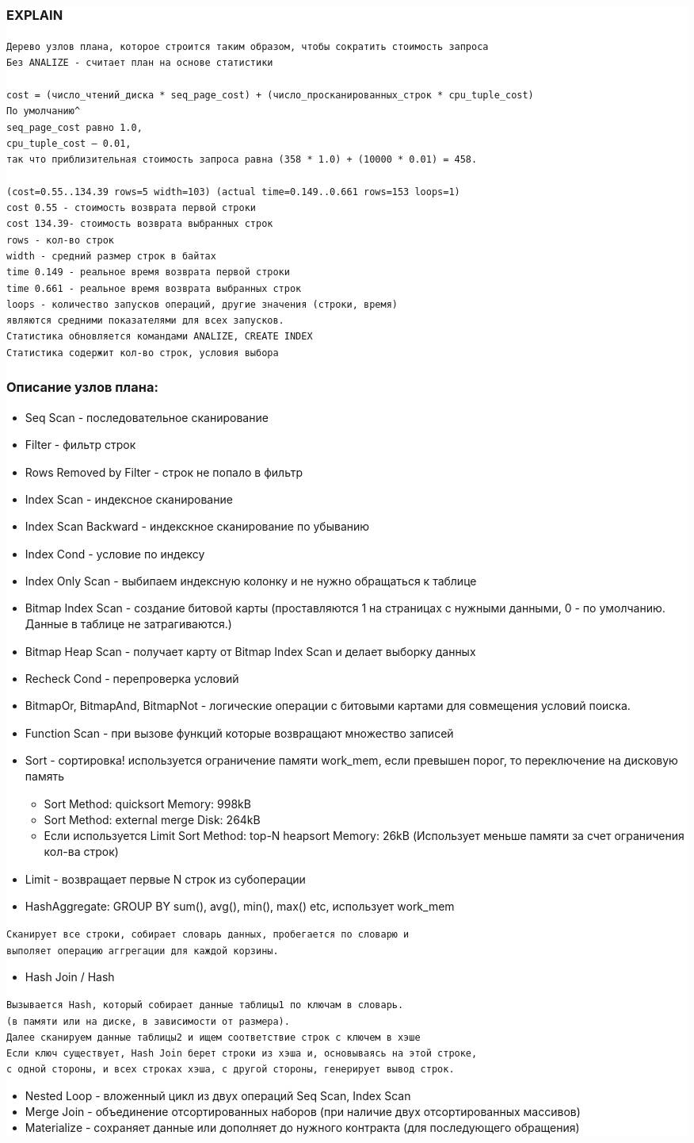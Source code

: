 ### EXPLAIN
```
Дерево узлов плана, которое строится таким образом, чтобы сократить стоимость запроса
Без ANALIZE - считает план на основе статистики

cost = (число_чтений_диска * seq_page_cost) + (число_просканированных_строк * cpu_tuple_cost)
По умолчанию^
seq_page_cost равно 1.0, 
cpu_tuple_cost — 0.01, 
так что приблизительная стоимость запроса равна (358 * 1.0) + (10000 * 0.01) = 458.

(cost=0.55..134.39 rows=5 width=103) (actual time=0.149..0.661 rows=153 loops=1)
cost 0.55 - стоимость возврата первой строки
cost 134.39- стоимость возврата выбранных строк
rows - кол-во строк
width - средний размер строк в байтах
time 0.149 - реальное время возврата первой строки
time 0.661 - реальное время возврата выбранных строк
loops - количество запусков операций, другие значения (строки, время) 
являются средними показателями для всех запусков.
Статистика обновляется командами ANALIZE, CREATE INDEX
Статистика содержит кол-во строк, условия выбора
```

### Описание узлов плана:
- Seq Scan - последовательное сканирование
- Filter - фильтр строк
- Rows Removed by Filter - строк не попало в фильтр
- Index Scan - индексное сканирование
- Index Scan Backward - индекскное сканирование по убыванию
- Index Cond - условие по индексу
- Index Only Scan - выбипаем индексную колонку и не нужно обращаться к таблице
- Bitmap Index Scan - создание битовой карты 
(проставляются 1 на страницах с нужными данными, 0 - по умолчанию. Данные в таблице не затрагиваются.)
- Bitmap Heap Scan - получает карту от Bitmap Index Scan и делает выборку данных
- Recheck Cond - перепроверка условий
- BitmapOr, BitmapAnd, BitmapNot - логические операции с битовыми картами для совмещения условий поиска.

- Function Scan - при вызове функций которые возвращают множество записей
- Sort - сортировка! используется ограничение памяти work_mem, если превышен порог, то переключение на дисковую память
  - Sort Method: quicksort  Memory: 998kB
  - Sort Method: external merge  Disk: 264kB
  - Если используется Limit Sort Method: top-N heapsort  Memory: 26kB (Использует меньше памяти за счет ограничения кол-ва строк)
- Limit - возвращает первые N строк из субоперации
- HashAggregate: GROUP BY sum(), avg(), min(), max() etc, использует work_mem
```
Сканирует все строки, собирает словарь данных, пробегается по словарю и 
выполяет операцию аггрегации для каждой корзины.
```
- Hash Join / Hash
```
Вызывается Hash, который собирает данные таблицы1 по ключам в словарь.
(в памяти или на диске, в зависимости от размера).
Далее сканируем данные таблицы2 и ищем соответствие строк с ключем в хэше
Если ключ существует, Hash Join берет строки из хэша и, основываясь на этой строке, 
с одной стороны, и всех строках хэша, с другой стороны, генерирует вывод строк.
```
- Nested Loop - вложенный цикл из двух операций Seq Scan, Index Scan
- Merge Join - объединение отсортированных наборов (при наличие двух отсортированных массивов)
- Materialize - сохраняет данные или дополняет до нужного контракта (для последующего обращения)